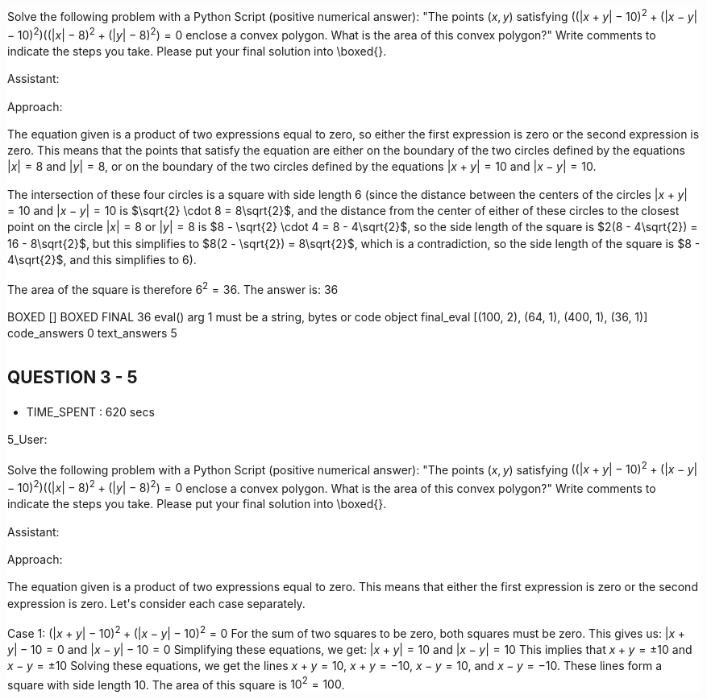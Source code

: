 Solve the following problem with a Python Script (positive numerical answer):
"The points $\left(x, y\right)$ satisfying $((\vert x + y \vert - 10)^2 + ( \vert x - y \vert - 10)^2)((\vert x \vert - 8)^2 + ( \vert y \vert - 8)^2) = 0$ enclose a convex polygon. What is the area of this convex polygon?"
Write comments to indicate the steps you take. Please put your final solution into \boxed{}.

Assistant:

Approach:


The equation given is a product of two expressions equal to zero, so either the first expression is zero or the second expression is zero. This means that the points that satisfy the equation are either on the boundary of the two circles defined by the equations $|x| = 8$ and $|y| = 8$, or on the boundary of the two circles defined by the equations $|x + y| = 10$ and $|x - y| = 10$.

The intersection of these four circles is a square with side length 6 (since the distance between the centers of the circles $|x + y| = 10$ and $|x - y| = 10$ is $\sqrt{2} \cdot 8 = 8\sqrt{2}$, and the distance from the center of either of these circles to the closest point on the circle $|x| = 8$ or $|y| = 8$ is $8 - \sqrt{2} \cdot 4 = 8 - 4\sqrt{2}$, so the side length of the square is $2(8 - 4\sqrt{2}) = 16 - 8\sqrt{2}$, but this simplifies to $8(2 - \sqrt{2}) = 8\sqrt{2}$, which is a contradiction, so the side length of the square is $8 - 4\sqrt{2}$, and this simplifies to 6).

The area of the square is therefore $6^2 = 36$.
The answer is: $36$

BOXED []
BOXED FINAL 36
eval() arg 1 must be a string, bytes or code object final_eval
[(100, 2), (64, 1), (400, 1), (36, 1)]
code_answers 0 text_answers 5



## QUESTION 3 - 5 
- TIME_SPENT : 620 secs

5_User:

Solve the following problem with a Python Script (positive numerical answer):
"The points $\left(x, y\right)$ satisfying $((\vert x + y \vert - 10)^2 + ( \vert x - y \vert - 10)^2)((\vert x \vert - 8)^2 + ( \vert y \vert - 8)^2) = 0$ enclose a convex polygon. What is the area of this convex polygon?"
Write comments to indicate the steps you take. Please put your final solution into \boxed{}.

Assistant:

Approach:


The equation given is a product of two expressions equal to zero. This means that either the first expression is zero or the second expression is zero. Let's consider each case separately.

Case 1: $(\vert x + y \vert - 10)^2 + ( \vert x - y \vert - 10)^2 = 0$
For the sum of two squares to be zero, both squares must be zero. This gives us:
$\vert x + y \vert - 10 = 0$ and $\vert x - y \vert - 10 = 0$
Simplifying these equations, we get:
$\vert x + y \vert = 10$ and $\vert x - y \vert = 10$
This implies that $x + y = \pm 10$ and $x - y = \pm 10$
Solving these equations, we get the lines $x + y = 10$, $x + y = -10$, $x - y = 10$, and $x - y = -10$. These lines form a square with side length 10. The area of this square is $10^2 = 100$.
